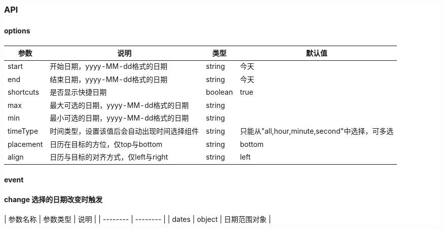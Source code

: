 
### API

#### options
| 参数 | 说明 | 类型 | 默认值 |
| -------- | -------- | -------- | -------- |
| start    | 开始日期，yyyy-MM-dd格式的日期 | string | 今天 |
| end     | 结束日期，yyyy-MM-dd格式的日期 | string | 今天 |
| shortcuts     | 是否显示快捷日期 | boolean | true |
| max     | 最大可选的日期，yyyy-MM-dd格式的日期 | string |  |
| min | 最小可选的日期，yyyy-MM-dd格式的日期 | string | &nbsp;  |
| timeType | 时间类型，设置该值后会自动出现时间选择组件 | string | 只能从"all,hour,minute,second"中选择，可多选  |
| placement | 日历在目标的方位，仅top与bottom | string | bottom |
| align | 日历与目标的对齐方式，仅left与right | string | left |


#### event
#### change 选择的日期改变时触发

| 参数名称 | 参数类型 | 说明 |
| -------- | -------- |
| dates | object | 日期范围对象 |

